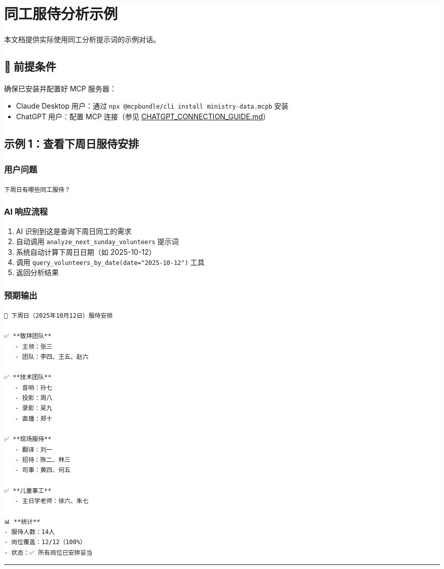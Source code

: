 # 同工服侍分析示例

本文档提供实际使用同工分析提示词的示例对话。

## 📝 前提条件

确保已安装并配置好 MCP 服务器：
- Claude Desktop 用户：通过 `npx @mcpbundle/cli install ministry-data.mcpb` 安装
- ChatGPT 用户：配置 MCP 连接（参见 [CHATGPT_CONNECTION_GUIDE.md](../CHATGPT_CONNECTION_GUIDE.md)）

## 示例 1：查看下周日服侍安排

### 用户问题
```
下周日有哪些同工服侍？
```

### AI 响应流程
1. AI 识别到这是查询下周日同工的需求
2. 自动调用 `analyze_next_sunday_volunteers` 提示词
3. 系统自动计算下周日日期（如 2025-10-12）
4. 调用 `query_volunteers_by_date(date="2025-10-12")` 工具
5. 返回分析结果

### 预期输出
```
📅 下周日（2025年10月12日）服侍安排

✅ **敬拜团队**
   - 主领：张三
   - 团队：李四、王五、赵六

✅ **技术团队**
   - 音响：孙七
   - 投影：周八
   - 录影：吴九
   - 直播：郑十

✅ **现场服侍**
   - 翻译：刘一
   - 招待：陈二、林三
   - 司事：黄四、何五

✅ **儿童事工**
   - 主日学老师：徐六、朱七

📊 **统计**
- 服侍人数：14人
- 岗位覆盖：12/12（100%）
- 状态：✅ 所有岗位已安排妥当
```

---